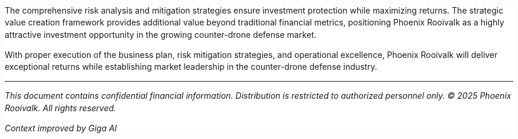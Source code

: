 The comprehensive risk analysis and mitigation strategies ensure investment
protection while maximizing returns. The strategic value creation framework
provides additional value beyond traditional financial metrics, positioning
Phoenix Rooivalk as a highly attractive investment opportunity in the growing
counter-drone defense market.

With proper execution of the business plan, risk mitigation strategies, and
operational excellence, Phoenix Rooivalk will deliver exceptional returns while
establishing market leadership in the counter-drone defense industry.

---

_This document contains confidential financial information. Distribution is
restricted to authorized personnel only. © 2025 Phoenix Rooivalk. All rights
reserved._

_Context improved by Giga AI_

